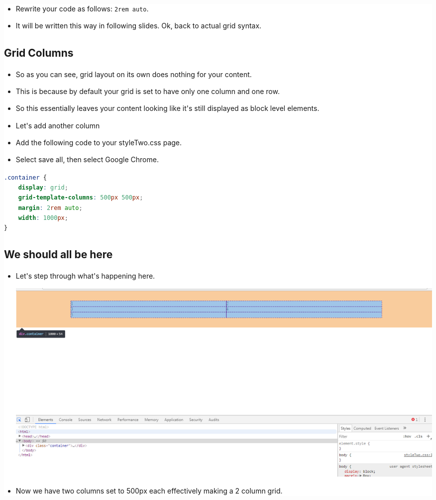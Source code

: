 - Rewrite your code as follows: `2rem auto`. 

- It will be written this way in following slides. Ok, back to actual grid syntax.

## Grid Columns

- So as you can see, grid layout on its own does nothing for your content. 

- This is because by default your grid is set to have only one column and one row. 

- So this essentially leaves your content looking like it's still displayed as block level elements. 

- Let's add another column

- Add the following code to your styleTwo.css page.

- Select save all, then select Google Chrome.

```css
.container {
    display: grid;
    grid-template-columns: 500px 500px;
    margin: 2rem auto;
    width: 1000px;
}
```

## We should all be here

- Let's step through what's happening here.

    <div float="right" class="img"><img src="./resources/grid4.png" /></div>

- Now we have two columns set to 500px each effectively making a 2 column grid.
